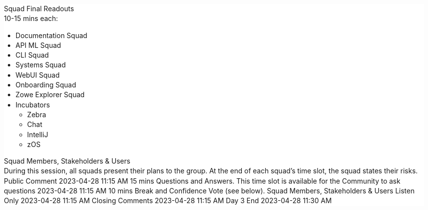 Squad Final Readouts<br>
10-15 mins each:<br>

- Documentation Squad<br>
- API ML Squad<br>
- CLI Squad<br>
- Systems Squad<br>
- WebUI Squad<br>
- Onboarding Squad<br>
- Zowe Explorer Squad<br>
- Incubators<br>
    - Zebra
    - Chat
    - IntelliJ
    - zOS

</td>
            <td>Squad Members, Stakeholders & Users<br>
During this session, all squads present their plans to the group. At the end of each squad’s time slot, the squad states their risks.
            </td>
</tbody>
    <tbody>
        <tr>
            <td>Public Comment</td>
            <td>2023-04-28</td>
            <td>11:15 AM</td>
            <td>15 mins</td>
            <td>Questions and Answers. This time slot is available for the Community to ask questions</td>
    </tbody>
    <tbody>
        <tr>
            <td></td>
            <td>2023-04-28</td>
            <td>11:15 AM</td>
            <td>10 mins</td>
            <td>Break and Confidence Vote (see below). Squad Members, Stakeholders & Users</td>
    </tbody>
    <tbody>
        <tr>
            <td>Listen Only</td>
            <td>2023-04-28</td>
            <td>11:15 AM</td>
            <td></td>
            <td>Closing Comments </td>
    </tbody>
    <tbody>
        <tr>
            <td></td>
            <td>2023-04-28</td>
            <td>11:15 AM</td>
            <td></td>
            <td>Day 3 End</td>
    <tbody>
        <tr>
            <td></td>
            <td>2023-04-28</td>
            <td>11:30 AM</td>
            <td></td>
            <td></td>
    </tbody>
    </table>
